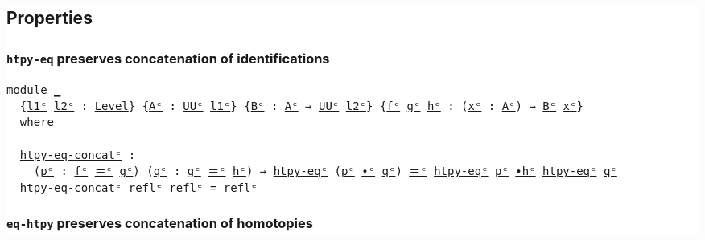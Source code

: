## Properties

### `htpy-eq` preserves concatenation of identifications

<pre class="Agda"><a id="6361" class="Keyword">module</a> <a id="6368" href="foundation.function-extensionality%25E1%25B5%2589.html#6368" class="Module">_</a>
  <a id="6372" class="Symbol">{</a><a id="6373" href="foundation.function-extensionality%25E1%25B5%2589.html#6373" class="Bound">l1ᵉ</a> <a id="6377" href="foundation.function-extensionality%25E1%25B5%2589.html#6377" class="Bound">l2ᵉ</a> <a id="6381" class="Symbol">:</a> <a id="6383" href="Agda.Primitive.html#742" class="Postulate">Level</a><a id="6388" class="Symbol">}</a> <a id="6390" class="Symbol">{</a><a id="6391" href="foundation.function-extensionality%25E1%25B5%2589.html#6391" class="Bound">Aᵉ</a> <a id="6394" class="Symbol">:</a> <a id="6396" href="Agda.Primitive.html#429" class="Primitive">UUᵉ</a> <a id="6400" href="foundation.function-extensionality%25E1%25B5%2589.html#6373" class="Bound">l1ᵉ</a><a id="6403" class="Symbol">}</a> <a id="6405" class="Symbol">{</a><a id="6406" href="foundation.function-extensionality%25E1%25B5%2589.html#6406" class="Bound">Bᵉ</a> <a id="6409" class="Symbol">:</a> <a id="6411" href="foundation.function-extensionality%25E1%25B5%2589.html#6391" class="Bound">Aᵉ</a> <a id="6414" class="Symbol">→</a> <a id="6416" href="Agda.Primitive.html#429" class="Primitive">UUᵉ</a> <a id="6420" href="foundation.function-extensionality%25E1%25B5%2589.html#6377" class="Bound">l2ᵉ</a><a id="6423" class="Symbol">}</a> <a id="6425" class="Symbol">{</a><a id="6426" href="foundation.function-extensionality%25E1%25B5%2589.html#6426" class="Bound">fᵉ</a> <a id="6429" href="foundation.function-extensionality%25E1%25B5%2589.html#6429" class="Bound">gᵉ</a> <a id="6432" href="foundation.function-extensionality%25E1%25B5%2589.html#6432" class="Bound">hᵉ</a> <a id="6435" class="Symbol">:</a> <a id="6437" class="Symbol">(</a><a id="6438" href="foundation.function-extensionality%25E1%25B5%2589.html#6438" class="Bound">xᵉ</a> <a id="6441" class="Symbol">:</a> <a id="6443" href="foundation.function-extensionality%25E1%25B5%2589.html#6391" class="Bound">Aᵉ</a><a id="6445" class="Symbol">)</a> <a id="6447" class="Symbol">→</a> <a id="6449" href="foundation.function-extensionality%25E1%25B5%2589.html#6406" class="Bound">Bᵉ</a> <a id="6452" href="foundation.function-extensionality%25E1%25B5%2589.html#6438" class="Bound">xᵉ</a><a id="6454" class="Symbol">}</a>
  <a id="6458" class="Keyword">where</a>

  <a id="6467" href="foundation.function-extensionality%25E1%25B5%2589.html#6467" class="Function">htpy-eq-concatᵉ</a> <a id="6483" class="Symbol">:</a>
    <a id="6489" class="Symbol">(</a><a id="6490" href="foundation.function-extensionality%25E1%25B5%2589.html#6490" class="Bound">pᵉ</a> <a id="6493" class="Symbol">:</a> <a id="6495" href="foundation.function-extensionality%25E1%25B5%2589.html#6426" class="Bound">fᵉ</a> <a id="6498" href="foundation-core.identity-types%25E1%25B5%2589.html#2730" class="Function Operator">＝ᵉ</a> <a id="6501" href="foundation.function-extensionality%25E1%25B5%2589.html#6429" class="Bound">gᵉ</a><a id="6503" class="Symbol">)</a> <a id="6505" class="Symbol">(</a><a id="6506" href="foundation.function-extensionality%25E1%25B5%2589.html#6506" class="Bound">qᵉ</a> <a id="6509" class="Symbol">:</a> <a id="6511" href="foundation.function-extensionality%25E1%25B5%2589.html#6429" class="Bound">gᵉ</a> <a id="6514" href="foundation-core.identity-types%25E1%25B5%2589.html#2730" class="Function Operator">＝ᵉ</a> <a id="6517" href="foundation.function-extensionality%25E1%25B5%2589.html#6432" class="Bound">hᵉ</a><a id="6519" class="Symbol">)</a> <a id="6521" class="Symbol">→</a> <a id="6523" href="foundation.function-extensionality%25E1%25B5%2589.html#1919" class="Function">htpy-eqᵉ</a> <a id="6532" class="Symbol">(</a><a id="6533" href="foundation.function-extensionality%25E1%25B5%2589.html#6490" class="Bound">pᵉ</a> <a id="6536" href="foundation-core.identity-types%25E1%25B5%2589.html#5906" class="Function Operator">∙ᵉ</a> <a id="6539" href="foundation.function-extensionality%25E1%25B5%2589.html#6506" class="Bound">qᵉ</a><a id="6541" class="Symbol">)</a> <a id="6543" href="foundation-core.identity-types%25E1%25B5%2589.html#2730" class="Function Operator">＝ᵉ</a> <a id="6546" href="foundation.function-extensionality%25E1%25B5%2589.html#1919" class="Function">htpy-eqᵉ</a> <a id="6555" href="foundation.function-extensionality%25E1%25B5%2589.html#6490" class="Bound">pᵉ</a> <a id="6558" href="foundation-core.homotopies%25E1%25B5%2589.html#3445" class="Function Operator">∙hᵉ</a> <a id="6562" href="foundation.function-extensionality%25E1%25B5%2589.html#1919" class="Function">htpy-eqᵉ</a> <a id="6571" href="foundation.function-extensionality%25E1%25B5%2589.html#6506" class="Bound">qᵉ</a>
  <a id="6576" href="foundation.function-extensionality%25E1%25B5%2589.html#6467" class="Function">htpy-eq-concatᵉ</a> <a id="6592" href="foundation-core.identity-types%25E1%25B5%2589.html#2694" class="InductiveConstructor">reflᵉ</a> <a id="6598" href="foundation-core.identity-types%25E1%25B5%2589.html#2694" class="InductiveConstructor">reflᵉ</a> <a id="6604" class="Symbol">=</a> <a id="6606" href="foundation-core.identity-types%25E1%25B5%2589.html#2694" class="InductiveConstructor">reflᵉ</a>
</pre>
### `eq-htpy` preserves concatenation of homotopies
